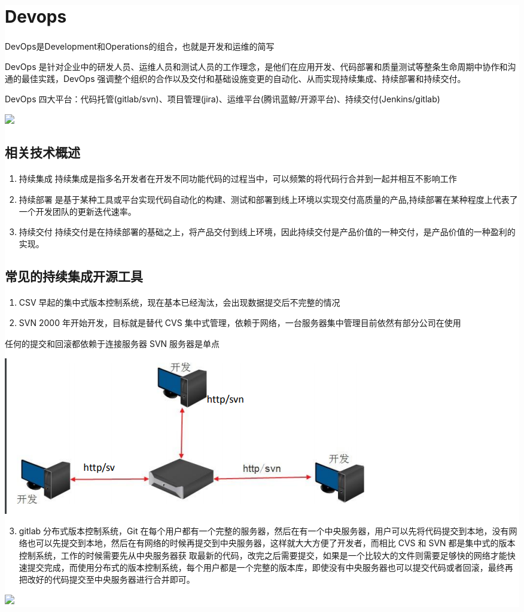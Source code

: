# Devops
DevOps是Development和Operations的组合，也就是开发和运维的简写

DevOps 是针对企业中的研发人员、运维人员和测试人员的工作理念，是他们在应用开发、代码部署和质量测试等整条生命周期中协作和沟通的最佳实践，DevOps 强调整个组织的合作以及交付和基础设施变更的自动化、从而实现持续集成、持续部署和持续交付。

DevOps 四大平台：代码托管(gitlab/svn)、项目管理(jira)、运维平台(腾讯蓝鲸/开源平台)、持续交付(Jenkins/gitlab)

![](http://aishad.top/wordpress/wp-content/uploads/2019/07/901bf610a8f1f1837b01347d8a1e3db7.png)

## 相关技术概述

1. 持续集成
持续集成是指多名开发者在开发不同功能代码的过程当中，可以频繁的将代码行合并到一起并相互不影响工作

2. 持续部署
是基于某种工具或平台实现代码自动化的构建、测试和部署到线上环境以实现交付高质量的产品,持续部署在某种程度上代表了一个开发团队的更新迭代速率。

3. 持续交付
持续交付是在持续部署的基础之上，将产品交付到线上环境，因此持续交付是产品价值的一种交付，是产品价值的一种盈利的实现。

## 常见的持续集成开源工具

1. CSV
早起的集中式版本控制系统，现在基本已经淘汰，会出现数据提交后不完整的情况

2. SVN
2000 年开始开发，目标就是替代 CVS 集中式管理，依赖于网络，一台服务器集中管理目前依然有部分公司在使用

任何的提交和回滚都依赖于连接服务器 SVN 服务器是单点

![](images/94a77955b3351a264cc0aba3a5ee89db.png)

3. gitlab
分布式版本控制系统，Git 在每个用户都有一个完整的服务器，然后在有一个中央服务器，用户可以先将代码提交到本地，没有网络也可以先提交到本地，然后在有网络的时候再提交到中央服务器，这样就大大方便了开发者，而相比 CVS 和 SVN 都是集中式的版本控制系统，工作的时候需要先从中央服务器获 取最新的代码，改完之后需要提交，如果是一个比较大的文件则需要足够快的网络才能快速提交完成，而使用分布式的版本控制系统，每个用户都是一个完整的版本库，即使没有中央服务器也可以提交代码或者回滚，最终再把改好的代码提交至中央服务器进行合并即可。

![](http://aishad.top/wordpress/wp-content/uploads/2019/07/4ef09faf3b9f3768ecfcbe773d6e7ff5.png)
